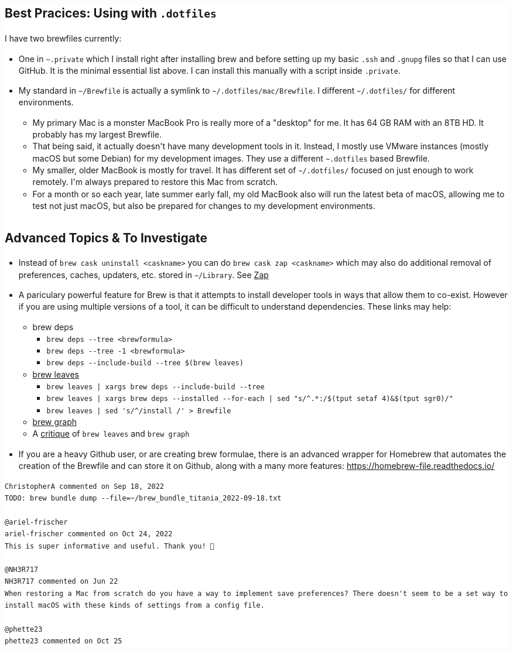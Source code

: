 ```
```

## Best Pracices: Using with `.dotfiles`

I have two brewfiles currently:

* One in `~.private` which I install right after installing brew and before setting up my basic `.ssh` and `.gnupg` files so that I can use GitHub. It is the minimal essential list above. I can install this manually with a script inside `.private`.

* My standard in `~/Brewfile` is actually a symlink to `~/.dotfiles/mac/Brewfile`. I different `~/.dotfiles/` for different environments.
  * My primary Mac is a monster MacBook Pro is really more of a "desktop" for me. It has 64 GB RAM with an 8TB HD. It probably has my largest Brewfile.
  * That being said, it actually doesn't have many development tools in it. Instead, I mostly use VMware instances (mostly macOS but some Debian) for my development images. They use a different `~.dotfiles` based Brewfile. 
  * My smaller, older MacBook is mostly for travel. It has different set of `~/.dotfiles/` focused on just enough to work remotely. I'm always prepared to restore this Mac from scratch.
  * For a month or so each year, late summer early fall, my old MacBook also will run the latest beta of macOS, allowing me to test not just macOS, but also be prepared for changes to my development environments.
  
## Advanced Topics & To Investigate

* Instead of `brew cask uninstall <caskname>` you can do `brew cask zap <caskname>` which may also do additional removal of preferences, caches, updaters, etc. stored in `~/Library`. See [Zap](https://github.com/Homebrew/homebrew-cask/blob/master/doc/cask_language_reference/stanzas/zap.md)

* A pariculary powerful feature for Brew is that it attempts to install developer tools in ways that allow them to co-exist. However if you are using multiple versions of a tool, it can be difficult to understand dependencies. These links may help:
  * brew deps
    * `brew deps --tree <brewformula>`
    * `brew deps --tree -1 <brewformula>`
    * `brew deps --include-build --tree $(brew leaves)`
  * [brew leaves](https://thoughtbot.com/blog/brew-leaves)
    * `brew leaves | xargs brew deps --include-build --tree`
    * `brew leaves | xargs brew deps --installed --for-each | sed "s/^.*:/$(tput setaf 4)&$(tput sgr0)/"`
    * `brew leaves | sed 's/^/install /' > Brewfile`
  * [brew graph](https://github.com/martido/homebrew-graph)
  * A [critique](https://blog.jpalardy.com/posts/untangling-your-homebrew-dependencies/) of `brew leaves` and `brew graph`

* If you are a heavy Github user, or are creating brew formulae, there is an advanced wrapper for Homebrew that automates the creation of the Brewfile and can store it on Github, along with a many more features: https://homebrew-file.readthedocs.io/


  
```
ChristopherA commented on Sep 18, 2022
TODO: brew bundle dump --file=~/brew_bundle_titania_2022-09-18.txt

@ariel-frischer
ariel-frischer commented on Oct 24, 2022
This is super informative and useful. Thank you! 🚀

@NH3R717
NH3R717 commented on Jun 22
When restoring a Mac from scratch do you have a way to implement save preferences? There doesn't seem to be a set way to install macOS with these kinds of settings from a config file.

@phette23
phette23 commented on Oct 25
```